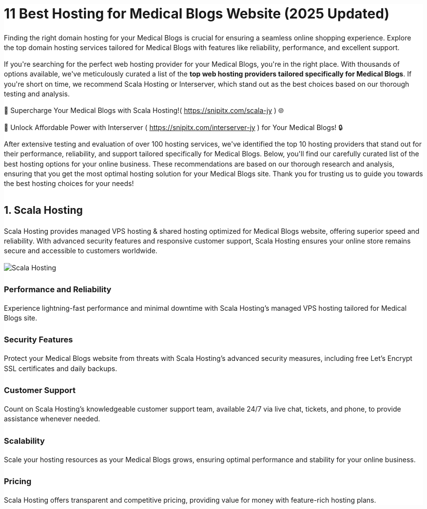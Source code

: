 # 11 Best Hosting for Medical Blogs Website (2025 Updated)

Finding the right domain hosting for your Medical Blogs is crucial for ensuring a seamless online shopping experience. Explore the top domain hosting services tailored for Medical Blogs with features like reliability, performance, and excellent support.

If you're searching for the perfect web hosting provider for your Medical Blogs, you're in the right place. With thousands of options available, we've meticulously curated a list of the **top web hosting providers tailored specifically for Medical Blogs**. If you're short on time, we recommend Scala Hosting or Interserver, which stand out as the best choices based on our thorough testing and analysis.

🚀 Supercharge Your Medical Blogs with Scala Hosting!( https://snipitx.com/scala-jy ) 🌐 

💸 Unlock Affordable Power with Interserver ( https://snipitx.com/interserver-jy ) for Your Medical Blogs! 🔒

After extensive testing and evaluation of over 100 hosting services, we've identified the top 10 hosting providers that stand out for their performance, reliability, and support tailored specifically for Medical Blogs. Below, you'll find our carefully curated list of the best hosting options for your online business. These recommendations are based on our thorough research and analysis, ensuring that you get the most optimal hosting solution for your Medical Blogs site. Thank you for trusting us to guide you towards the best hosting choices for your needs!

## 1. Scala Hosting

Scala Hosting provides managed VPS hosting & shared hosting optimized for Medical Blogs website, offering superior speed and reliability. With advanced security features and responsive customer support, Scala Hosting ensures your online store remains secure and accessible to customers worldwide.

![Scala Hosting](https://i.imgur.com/uJ5JIK3.png "Scala Web Hosting")

### Performance and Reliability
Experience lightning-fast performance and minimal downtime with Scala Hosting’s managed VPS hosting tailored for Medical Blogs site.

### Security Features
Protect your Medical Blogs website from threats with Scala Hosting’s advanced security measures, including free Let’s Encrypt SSL certificates and daily backups.

### Customer Support
Count on Scala Hosting’s knowledgeable customer support team, available 24/7 via live chat, tickets, and phone, to provide assistance whenever needed.

### Scalability
Scale your hosting resources as your Medical Blogs grows, ensuring optimal performance and stability for your online business.

### Pricing
Scala Hosting offers transparent and competitive pricing, providing value for money with feature-rich hosting plans.
